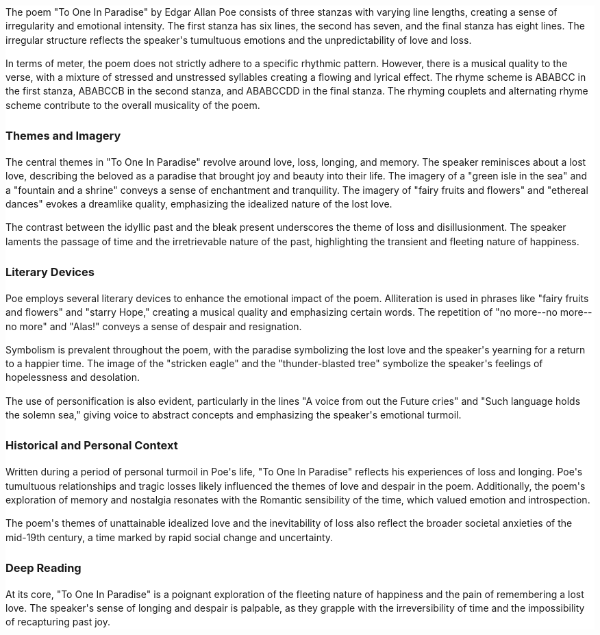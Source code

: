 The poem "To One In Paradise" by Edgar Allan Poe consists of three stanzas with varying line lengths, creating a sense of irregularity and emotional intensity. The first stanza has six lines, the second has seven, and the final stanza has eight lines. The irregular structure reflects the speaker's tumultuous emotions and the unpredictability of love and loss.

In terms of meter, the poem does not strictly adhere to a specific rhythmic pattern. However, there is a musical quality to the verse, with a mixture of stressed and unstressed syllables creating a flowing and lyrical effect. The rhyme scheme is ABABCC in the first stanza, ABABCCB in the second stanza, and ABABCCDD in the final stanza. The rhyming couplets and alternating rhyme scheme contribute to the overall musicality of the poem.

### Themes and Imagery

The central themes in "To One In Paradise" revolve around love, loss, longing, and memory. The speaker reminisces about a lost love, describing the beloved as a paradise that brought joy and beauty into their life. The imagery of a "green isle in the sea" and a "fountain and a shrine" conveys a sense of enchantment and tranquility. The imagery of "fairy fruits and flowers" and "ethereal dances" evokes a dreamlike quality, emphasizing the idealized nature of the lost love.

The contrast between the idyllic past and the bleak present underscores the theme of loss and disillusionment. The speaker laments the passage of time and the irretrievable nature of the past, highlighting the transient and fleeting nature of happiness.

### Literary Devices

Poe employs several literary devices to enhance the emotional impact of the poem. Alliteration is used in phrases like "fairy fruits and flowers" and "starry Hope," creating a musical quality and emphasizing certain words. The repetition of "no more--no more--no more" and "Alas!" conveys a sense of despair and resignation.

Symbolism is prevalent throughout the poem, with the paradise symbolizing the lost love and the speaker's yearning for a return to a happier time. The image of the "stricken eagle" and the "thunder-blasted tree" symbolize the speaker's feelings of hopelessness and desolation.

The use of personification is also evident, particularly in the lines "A voice from out the Future cries" and "Such language holds the solemn sea," giving voice to abstract concepts and emphasizing the speaker's emotional turmoil.

### Historical and Personal Context

Written during a period of personal turmoil in Poe's life, "To One In Paradise" reflects his experiences of loss and longing. Poe's tumultuous relationships and tragic losses likely influenced the themes of love and despair in the poem. Additionally, the poem's exploration of memory and nostalgia resonates with the Romantic sensibility of the time, which valued emotion and introspection.

The poem's themes of unattainable idealized love and the inevitability of loss also reflect the broader societal anxieties of the mid-19th century, a time marked by rapid social change and uncertainty.

### Deep Reading

At its core, "To One In Paradise" is a poignant exploration of the fleeting nature of happiness and the pain of remembering a lost love. The speaker's sense of longing and despair is palpable, as they grapple with the irreversibility of time and the impossibility of recapturing past joy.
